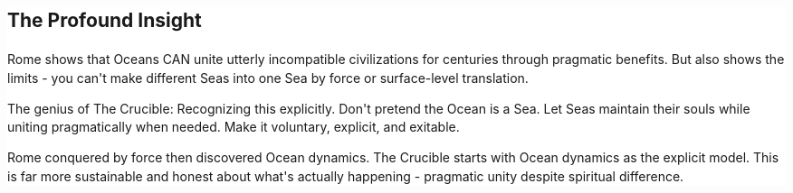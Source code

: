 ## The Profound Insight

Rome shows that Oceans CAN unite utterly incompatible civilizations for centuries through pragmatic benefits. But also shows the limits - you can't make different Seas into one Sea by force or surface-level translation.

The genius of The Crucible: Recognizing this explicitly. Don't pretend the Ocean is a Sea. Let Seas maintain their souls while uniting pragmatically when needed. Make it voluntary, explicit, and exitable.

Rome conquered by force then discovered Ocean dynamics. The Crucible starts with Ocean dynamics as the explicit model. This is far more sustainable and honest about what's actually happening - pragmatic unity despite spiritual difference.